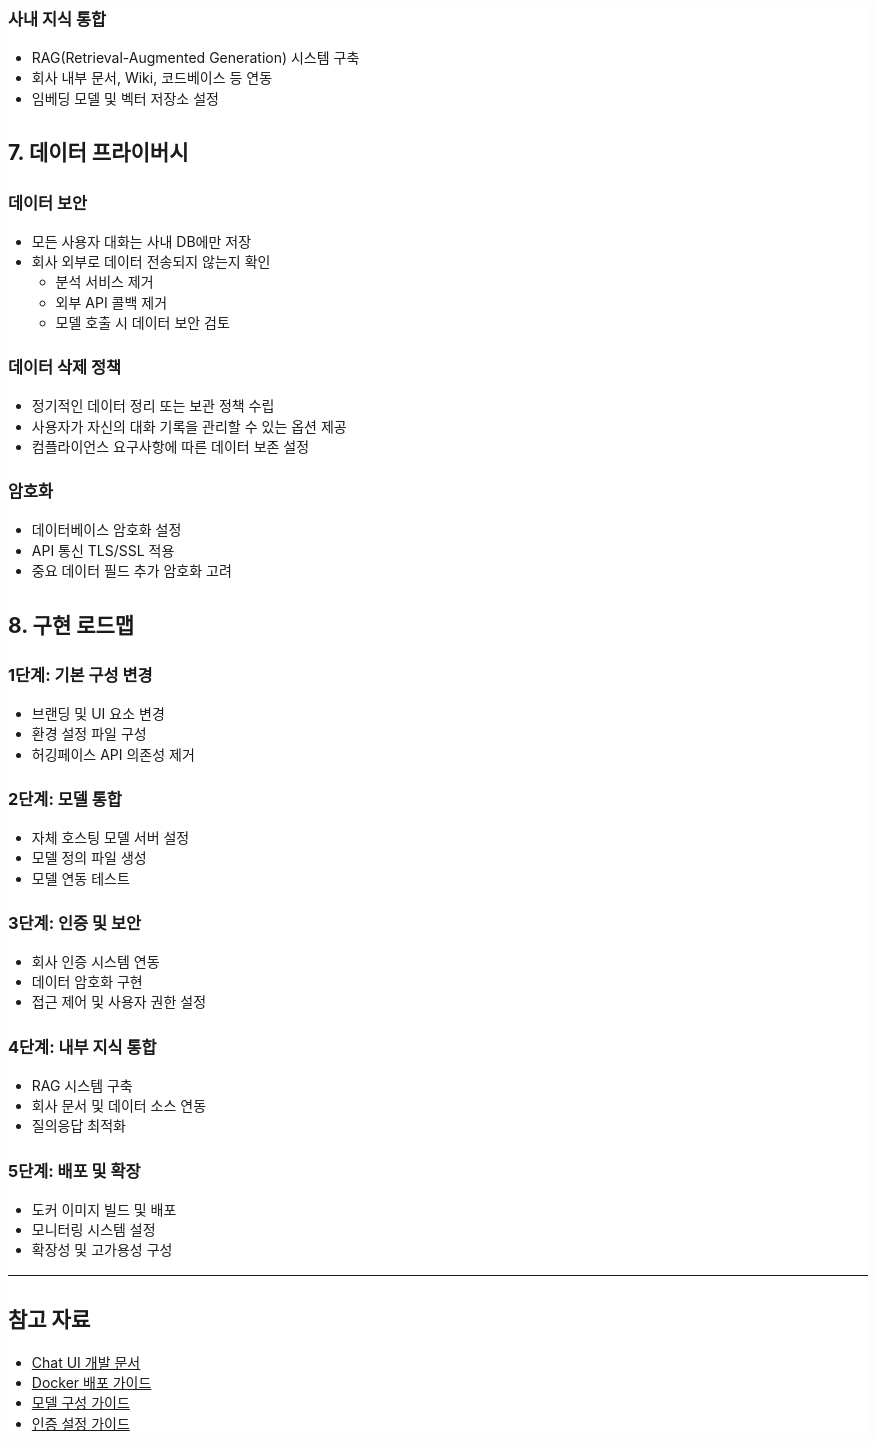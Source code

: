 ### 사내 지식 통합
- RAG(Retrieval-Augmented Generation) 시스템 구축
- 회사 내부 문서, Wiki, 코드베이스 등 연동
- 임베딩 모델 및 벡터 저장소 설정

## 7. 데이터 프라이버시

### 데이터 보안
- 모든 사용자 대화는 사내 DB에만 저장
- 회사 외부로 데이터 전송되지 않는지 확인
  - 분석 서비스 제거
  - 외부 API 콜백 제거
  - 모델 호출 시 데이터 보안 검토

### 데이터 삭제 정책
- 정기적인 데이터 정리 또는 보관 정책 수립
- 사용자가 자신의 대화 기록을 관리할 수 있는 옵션 제공
- 컴플라이언스 요구사항에 따른 데이터 보존 설정

### 암호화
- 데이터베이스 암호화 설정
- API 통신 TLS/SSL 적용
- 중요 데이터 필드 추가 암호화 고려

## 8. 구현 로드맵

### 1단계: 기본 구성 변경
- 브랜딩 및 UI 요소 변경
- 환경 설정 파일 구성
- 허깅페이스 API 의존성 제거

### 2단계: 모델 통합
- 자체 호스팅 모델 서버 설정
- 모델 정의 파일 생성
- 모델 연동 테스트

### 3단계: 인증 및 보안
- 회사 인증 시스템 연동
- 데이터 암호화 구현
- 접근 제어 및 사용자 권한 설정

### 4단계: 내부 지식 통합
- RAG 시스템 구축
- 회사 문서 및 데이터 소스 연동
- 질의응답 최적화

### 5단계: 배포 및 확장
- 도커 이미지 빌드 및 배포
- 모니터링 시스템 설정
- 확장성 및 고가용성 구성

---

## 참고 자료

- [Chat UI 개발 문서](./DEVELOPMENT.md)
- [Docker 배포 가이드](../docs/source/installation/docker.md)
- [모델 구성 가이드](../docs/source/configuration/models/overview.md)
- [인증 설정 가이드](../docs/source/configuration/open-id.md)